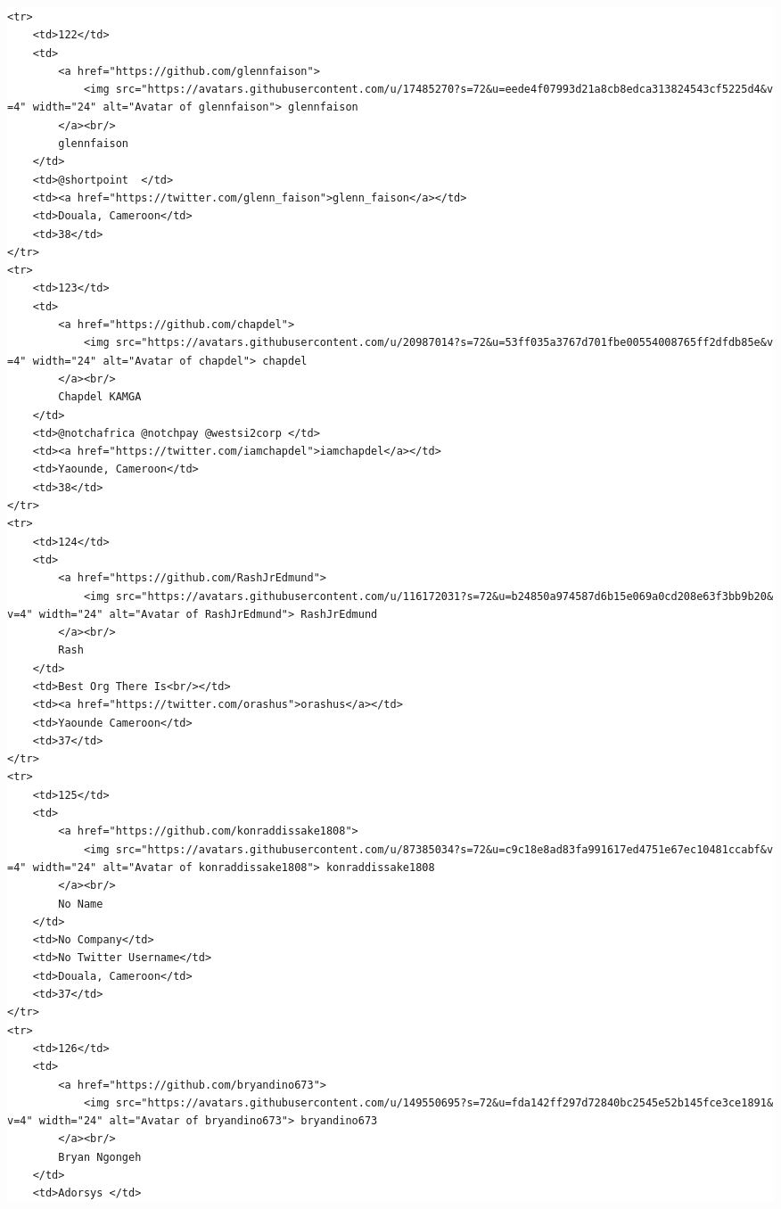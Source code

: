 	<tr>
		<td>122</td>
		<td>
			<a href="https://github.com/glennfaison">
				<img src="https://avatars.githubusercontent.com/u/17485270?s=72&u=eede4f07993d21a8cb8edca313824543cf5225d4&v=4" width="24" alt="Avatar of glennfaison"> glennfaison
			</a><br/>
			glennfaison
		</td>
		<td>@shortpoint  </td>
		<td><a href="https://twitter.com/glenn_faison">glenn_faison</a></td>
		<td>Douala, Cameroon</td>
		<td>38</td>
	</tr>
	<tr>
		<td>123</td>
		<td>
			<a href="https://github.com/chapdel">
				<img src="https://avatars.githubusercontent.com/u/20987014?s=72&u=53ff035a3767d701fbe00554008765ff2dfdb85e&v=4" width="24" alt="Avatar of chapdel"> chapdel
			</a><br/>
			Chapdel KAMGA
		</td>
		<td>@notchafrica @notchpay @westsi2corp </td>
		<td><a href="https://twitter.com/iamchapdel">iamchapdel</a></td>
		<td>Yaounde, Cameroon</td>
		<td>38</td>
	</tr>
	<tr>
		<td>124</td>
		<td>
			<a href="https://github.com/RashJrEdmund">
				<img src="https://avatars.githubusercontent.com/u/116172031?s=72&u=b24850a974587d6b15e069a0cd208e63f3bb9b20&v=4" width="24" alt="Avatar of RashJrEdmund"> RashJrEdmund
			</a><br/>
			Rash
		</td>
		<td>Best Org There Is<br/></td>
		<td><a href="https://twitter.com/orashus">orashus</a></td>
		<td>Yaounde Cameroon</td>
		<td>37</td>
	</tr>
	<tr>
		<td>125</td>
		<td>
			<a href="https://github.com/konraddissake1808">
				<img src="https://avatars.githubusercontent.com/u/87385034?s=72&u=c9c18e8ad83fa991617ed4751e67ec10481ccabf&v=4" width="24" alt="Avatar of konraddissake1808"> konraddissake1808
			</a><br/>
			No Name
		</td>
		<td>No Company</td>
		<td>No Twitter Username</td>
		<td>Douala, Cameroon</td>
		<td>37</td>
	</tr>
	<tr>
		<td>126</td>
		<td>
			<a href="https://github.com/bryandino673">
				<img src="https://avatars.githubusercontent.com/u/149550695?s=72&u=fda142ff297d72840bc2545e52b145fce3ce1891&v=4" width="24" alt="Avatar of bryandino673"> bryandino673
			</a><br/>
			Bryan Ngongeh
		</td>
		<td>Adorsys </td>
